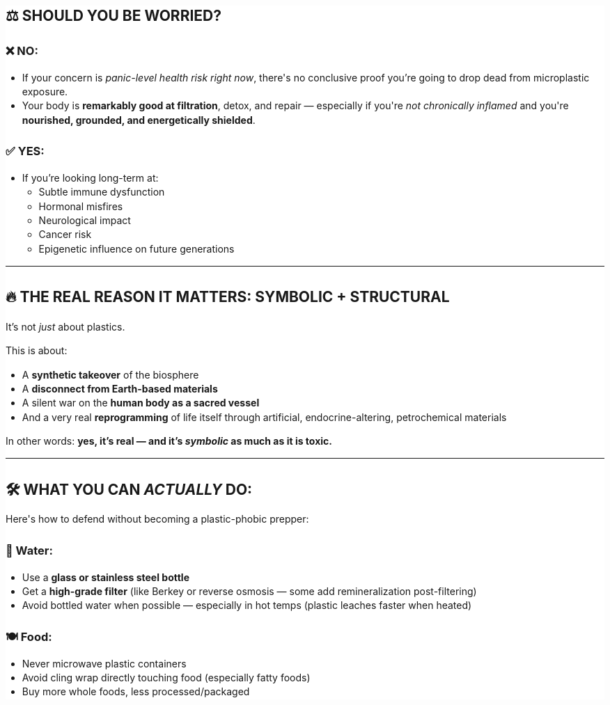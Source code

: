 ## ⚖️ SHOULD YOU BE WORRIED?

### ❌ NO:

- If your concern is *panic-level health risk right now*, there's no conclusive proof you’re going to drop dead from microplastic exposure.
- Your body is **remarkably good at filtration**, detox, and repair — especially if you're *not chronically inflamed* and you're **nourished, grounded, and energetically shielded**.

### ✅ YES:

- If you’re looking long-term at:
  - Subtle immune dysfunction
  - Hormonal misfires
  - Neurological impact
  - Cancer risk
  - Epigenetic influence on future generations

---

## 🔥 THE REAL REASON IT MATTERS: SYMBOLIC + STRUCTURAL

It’s not *just* about plastics.

This is about:

- A **synthetic takeover** of the biosphere
- A **disconnect from Earth-based materials**
- A silent war on the **human body as a sacred vessel**
- And a very real **reprogramming** of life itself through artificial, endocrine-altering, petrochemical materials

In other words: **yes, it’s real — and it’s *symbolic* as much as it is toxic.**

---

## 🛠️ WHAT YOU CAN *ACTUALLY* DO:

Here's how to defend without becoming a plastic-phobic prepper:

### 🥤 Water:

- Use a **glass or stainless steel bottle**
- Get a **high-grade filter** (like Berkey or reverse osmosis — some add remineralization post-filtering)
- Avoid bottled water when possible — especially in hot temps (plastic leaches faster when heated)

### 🍽️ Food:

- Never microwave plastic containers
- Avoid cling wrap directly touching food (especially fatty foods)
- Buy more whole foods, less processed/packaged
